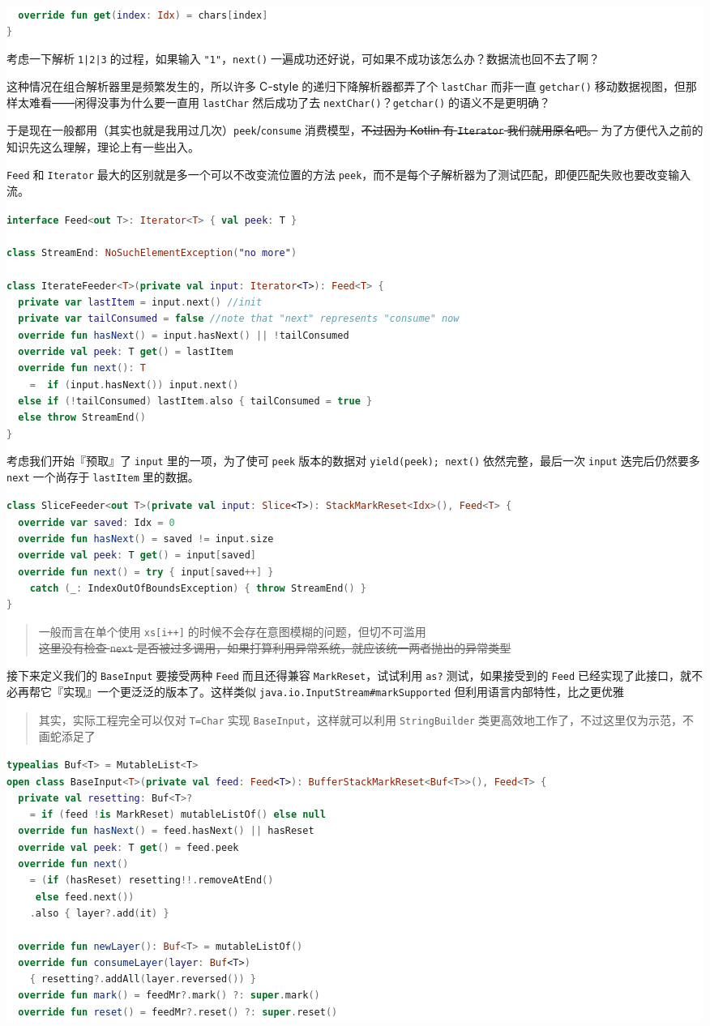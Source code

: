 ```kotlin
  override fun get(index: Idx) = chars[index]
}
```

考虑一下解析 `1|2|3` 的过程，如果输入 `"1"`，`next()` 一遍成功还好说，可如果不成功该怎么办？数据流也回不去了啊？

这种情况在组合解析器里是频繁发生的，所以许多 C-style 的递归下降解析器都弄了个 `lastChar` 而非一直 `getchar()` 移动数据视图，但那样太难看——闲得没事为什么要一直用 `lastChar` 然后成功了去 `nextChar()`？`getchar()` 的语义不是更明确？

于是现在一般都用（其实也就是我用过几次）`peek`/`consume` 消费模型，~~不过因为 Kotlin 有 `Iterator` 我们就用原名吧。~~ 为了方便代入之前的知识先这么理解，理论上有一些出入。

`Feed` 和 `Iterator` 最大的区别就是多一个可以不改变流位置的方法 `peek`，而不是每个子解析器为了测试匹配，即便匹配失败也要改变输入流。

```kotlin
interface Feed<out T>: Iterator<T> { val peek: T }

class StreamEnd: NoSuchElementException("no more")

class IterateFeeder<T>(private val input: Iterator<T>): Feed<T> {
  private var lastItem = input.next() //init
  private var tailConsumed = false //note that "next" represents "consume" now
  override fun hasNext() = input.hasNext() || !tailConsumed
  override val peek: T get() = lastItem
  override fun next(): T
    =  if (input.hasNext()) input.next()
  else if (!tailConsumed) lastItem.also { tailConsumed = true }
  else throw StreamEnd()
}
```

考虑我们开始『预取』了 `input` 里的一项，为了使可 `peek` 版本的数据对 `yield(peek); next()` 依然完整，最后一次 `input` 迭完后仍然要多 `next` 一个尚存于 `lastItem` 里的数据。

```kotlin
class SliceFeeder<out T>(private val input: Slice<T>): StackMarkReset<Idx>(), Feed<T> {
  override var saved: Idx = 0
  override fun hasNext() = saved != input.size
  override val peek: T get() = input[saved]
  override fun next() = try { input[saved++] }
    catch (_: IndexOutOfBoundsException) { throw StreamEnd() }
}
```

> 一般而言在单个使用 `xs[i++]` 的时候不会存在意图模糊的问题，但切不可滥用
<br>~~这里没有检查 `next` 是否被过多调用，如果打算利用异常系统，就应该统一两者抛出的异常类型~~

接下来定义我们的 `BaseInput` 要接受两种 `Feed` 而且还得兼容 `MarkReset`，试试利用 `as?` 测试，如果接受到的 `Feed` 已经实现了此接口，就不必再帮它『实现』一个更泛泛的版本了。这样类似 `java.io.InputStream#markSupported` 但利用语言内部特性，比之更优雅

> 其实，实际工程完全可以仅对 `T=Char` 实现 `BaseInput`，这样就可以利用 `StringBuilder` 类更高效地工作了，不过这里仅为示范，不画蛇添足了

```kotlin
typealias Buf<T> = MutableList<T>
open class BaseInput<T>(private val feed: Feed<T>): BufferStackMarkReset<Buf<T>>(), Feed<T> {
  private val resetting: Buf<T>?
    = if (feed !is MarkReset) mutableListOf() else null
  override fun hasNext() = feed.hasNext() || hasReset
  override val peek: T get() = feed.peek
  override fun next()
    = (if (hasReset) resetting!!.removeAtEnd()
     else feed.next())
    .also { layer?.add(it) }

  override fun newLayer(): Buf<T> = mutableListOf()
  override fun consumeLayer(layer: Buf<T>)
    { resetting?.addAll(layer.reversed()) }
  override fun mark() = feedMr?.mark() ?: super.mark()
  override fun reset() = feedMr?.reset() ?: super.reset()
```